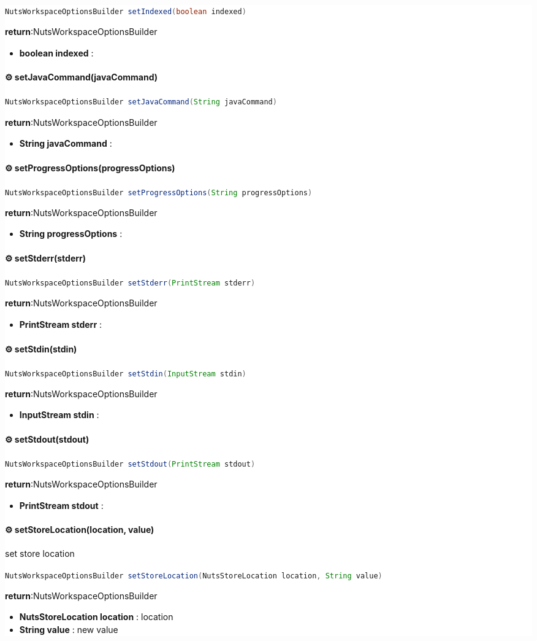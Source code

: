 
```java
NutsWorkspaceOptionsBuilder setIndexed(boolean indexed)
```
**return**:NutsWorkspaceOptionsBuilder
- **boolean indexed** : 

#### ⚙ setJavaCommand(javaCommand)


```java
NutsWorkspaceOptionsBuilder setJavaCommand(String javaCommand)
```
**return**:NutsWorkspaceOptionsBuilder
- **String javaCommand** : 

#### ⚙ setProgressOptions(progressOptions)


```java
NutsWorkspaceOptionsBuilder setProgressOptions(String progressOptions)
```
**return**:NutsWorkspaceOptionsBuilder
- **String progressOptions** : 

#### ⚙ setStderr(stderr)


```java
NutsWorkspaceOptionsBuilder setStderr(PrintStream stderr)
```
**return**:NutsWorkspaceOptionsBuilder
- **PrintStream stderr** : 

#### ⚙ setStdin(stdin)


```java
NutsWorkspaceOptionsBuilder setStdin(InputStream stdin)
```
**return**:NutsWorkspaceOptionsBuilder
- **InputStream stdin** : 

#### ⚙ setStdout(stdout)


```java
NutsWorkspaceOptionsBuilder setStdout(PrintStream stdout)
```
**return**:NutsWorkspaceOptionsBuilder
- **PrintStream stdout** : 

#### ⚙ setStoreLocation(location, value)
set store location

```java
NutsWorkspaceOptionsBuilder setStoreLocation(NutsStoreLocation location, String value)
```
**return**:NutsWorkspaceOptionsBuilder
- **NutsStoreLocation location** : location
- **String value** : new value
